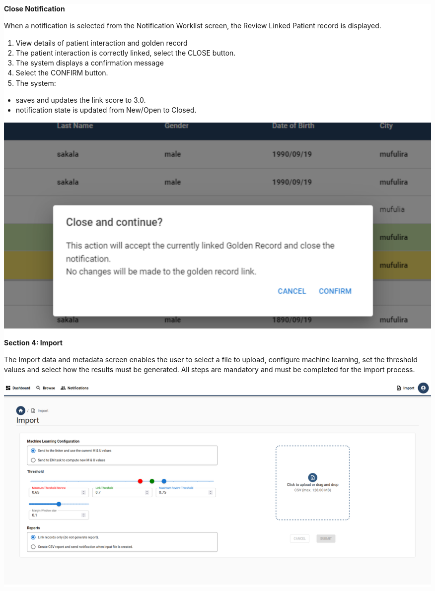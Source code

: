 **Close Notification**

When a notification is selected from the Notification Worklist screen, the Review Linked Patient record is displayed.

1. View details of patient interaction and golden record
2. The patient interaction is correctly linked, select the CLOSE button.
3. The system displays a confirmation message
4. Select the CONFIRM button.  
5. The system:
 - saves and updates the link score to 3.0.  
 - notification state is updated from New/Open to Closed. 

![](.gitbook/assets/64.png)

**Section 4: Import**

The Import data and metadata screen enables the user to select a file to upload, configure machine learning, set the threshold values and select how the results must be generated. All steps are mandatory and must be completed for the import process. 

![Import file](.gitbook/assets/65.png)
